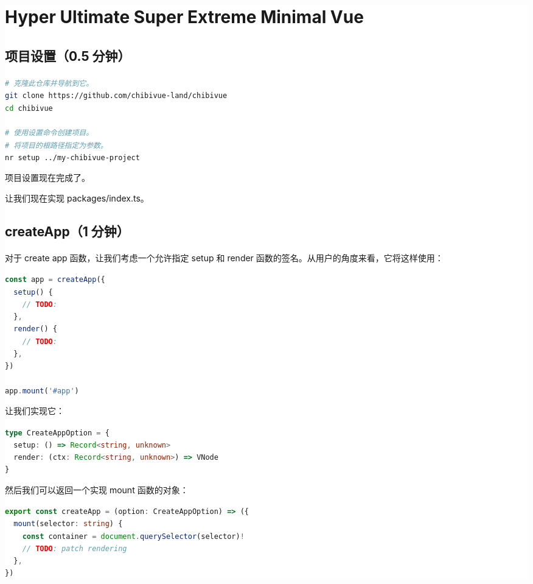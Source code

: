 # Hyper Ultimate Super Extreme Minimal Vue

## 项目设置（0.5 分钟）

```sh
# 克隆此仓库并导航到它。
git clone https://github.com/chibivue-land/chibivue
cd chibivue

# 使用设置命令创建项目。
# 将项目的根路径指定为参数。
nr setup ../my-chibivue-project
```

项目设置现在完成了。

让我们现在实现 packages/index.ts。

## createApp（1 分钟）

对于 create app 函数，让我们考虑一个允许指定 setup 和 render 函数的签名。从用户的角度来看，它将这样使用：

```ts
const app = createApp({
  setup() {
    // TODO:
  },
  render() {
    // TODO:
  },
})

app.mount('#app')
```

让我们实现它：

```ts
type CreateAppOption = {
  setup: () => Record<string, unknown>
  render: (ctx: Record<string, unknown>) => VNode
}
```

然后我们可以返回一个实现 mount 函数的对象：

```ts
export const createApp = (option: CreateAppOption) => ({
  mount(selector: string) {
    const container = document.querySelector(selector)!
    // TODO: patch rendering
  },
})
```

